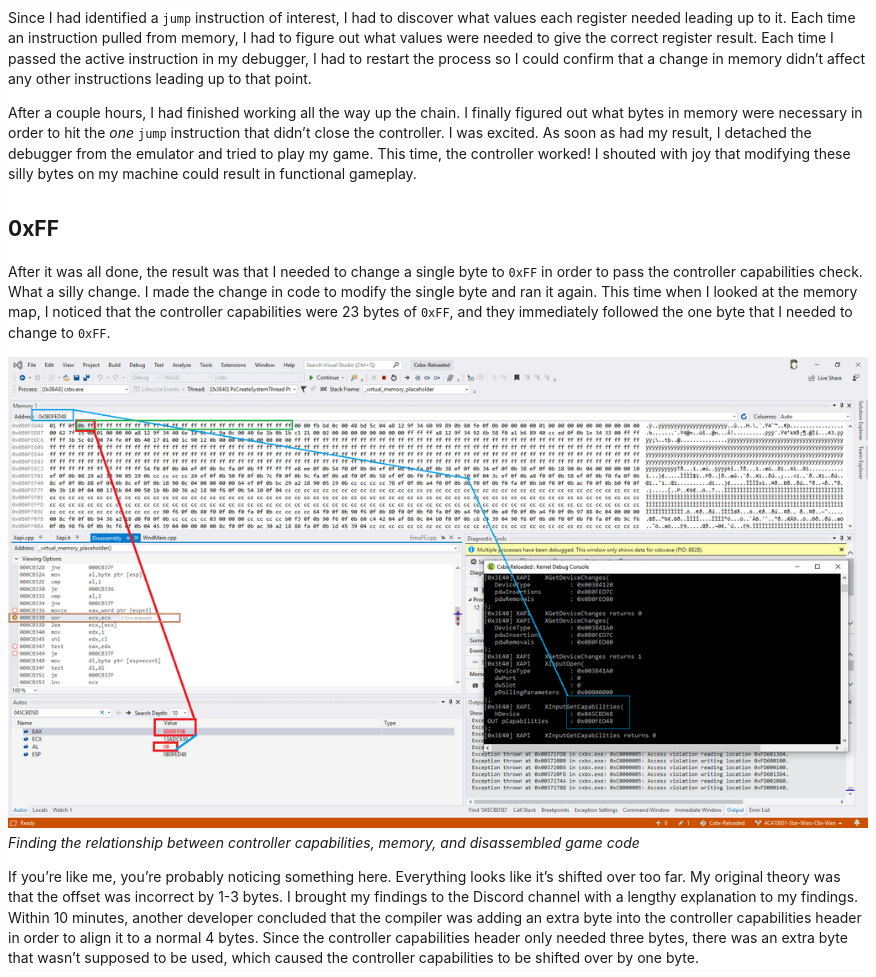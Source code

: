 Since I had identified a `jump` instruction of interest, I had to discover what values each register needed leading up to it. Each time an instruction pulled from memory, I had to figure out what values were needed to give the correct register result. Each time I passed the active instruction in my debugger, I had to restart the process so I could confirm that a change in memory didn’t affect any other instructions leading up to that point.

After a couple hours, I had finished working all the way up the chain. I finally figured out what bytes in memory were necessary in order to hit the _one_ `jump` instruction that didn’t close the controller. I was excited. As soon as had my result, I detached the debugger from the emulator and tried to play my game. This time, the controller worked! I shouted with joy that modifying these silly bytes on my machine could result in functional gameplay.

## 0xFF

After it was all done, the result was that I needed to change a single byte to `0xFF` in order to pass the controller capabilities check. What a silly change. I made the change in code to modify the single byte and ran it again. This time when I looked at the memory map, I noticed that the controller capabilities were 23 bytes of `0xFF`, and they immediately followed the one byte that I needed to change to `0xFF`.

![Visual Studio 2019 Debugging Disassembled Game Code](/assets/img/2019/08/debug.png)*Finding the relationship between controller capabilities, memory, and disassembled game code*

If you’re like me, you’re probably noticing something here. Everything looks like it’s shifted over too far. My original theory was that the offset was incorrect by 1-3 bytes. I brought my findings to the Discord channel with a lengthy explanation to my findings. Within 10 minutes, another developer concluded that the compiler was adding an extra byte into the controller capabilities header in order to align it to a normal 4 bytes. Since the controller capabilities header only needed three bytes, there was an extra byte that wasn’t supposed to be used, which caused the controller capabilities to be shifted over by one byte.
